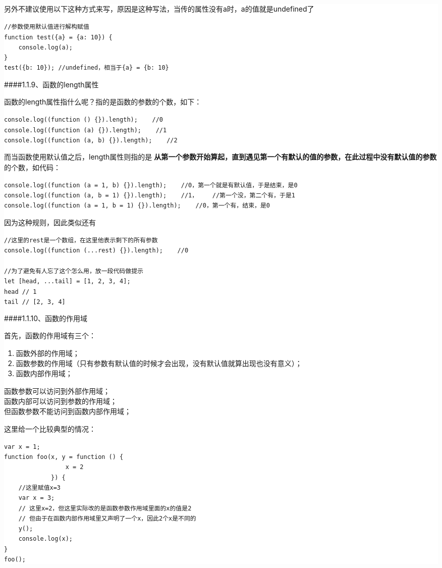 另外不建议使用以下这种方式来写，原因是这种写法，当传的属性没有a时，a的值就是undefined了

```
//参数使用默认值进行解构赋值
function test({a} = {a: 10}) {
    console.log(a);
}
test({b: 10}); //undefined，相当于{a} = {b: 10}
```

####1.1.9、函数的length属性

函数的length属性指什么呢？指的是函数的参数的个数，如下：

```
console.log((function () {}).length);    //0
console.log((function (a) {}).length);    //1
console.log((function (a, b) {}).length);    //2
```

而当函数使用默认值之后，length属性则指的是 **从第一个参数开始算起，直到遇见第一个有默认的值的参数，在此过程中没有默认值的参数** 的个数，如代码：

```
console.log((function (a = 1, b) {}).length);    //0，第一个就是有默认值，于是结束，是0
console.log((function (a, b = 1) {}).length);    //1，    //第一个没，第二个有，于是1
console.log((function (a = 1, b = 1) {}).length);    //0，第一个有，结束，是0
```

因为这种规则，因此类似还有
```
//这里的rest是一个数组，在这里他表示剩下的所有参数
console.log((function (...rest) {}).length);    //0

//为了避免有人忘了这个怎么用，放一段代码做提示
let [head, ...tail] = [1, 2, 3, 4];
head // 1
tail // [2, 3, 4]
```


####1.1.10、函数的作用域

首先，函数的作用域有三个：

1. 函数外部的作用域；
2. 函数参数的作用域（只有参数有默认值的时候才会出现，没有默认值就算出现也没有意义）；
3. 函数内部作用域；

函数参数可以访问到外部作用域；<br>
函数内部可以访问到参数的作用域；<br>
但函数参数不能访问到函数内部作用域；

这里给一个比较典型的情况：

```
var x = 1;
function foo(x, y = function () {
                 x = 2
             }) {
    //这里赋值x=3
    var x = 3;
    // 这里x=2，但这里实际改的是函数参数作用域里面的x的值是2
    // 但由于在函数内部作用域里又声明了一个x，因此2个x是不同的
    y();
    console.log(x);
}
foo();
```
